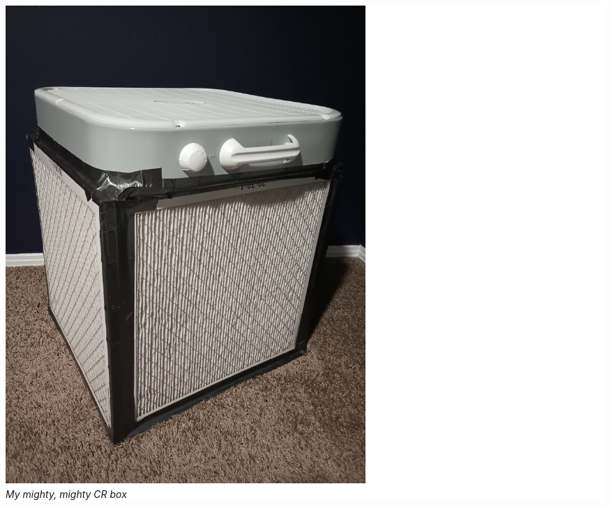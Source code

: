 <p><img src="images/covid/cr_box.jpg" alt="Photo of my CR box" width="60%"/><br>
<i>My mighty, mighty CR box</i></p>
